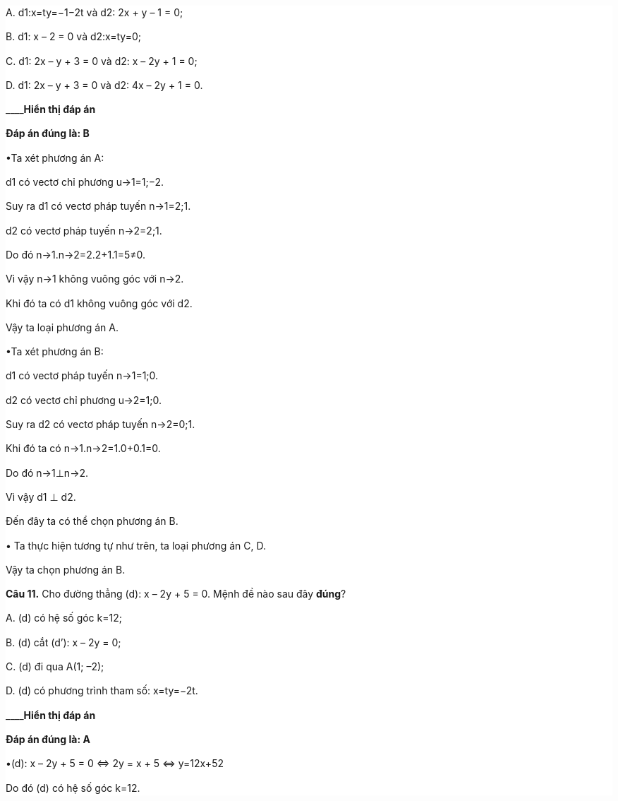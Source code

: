 A. d1:x=ty=−1−2t và d2: 2x + y – 1 = 0; 

B. d1: x – 2 = 0 và d2:x=ty=0; 

C. d1: 2x – y + 3 = 0 và d2: x – 2y + 1 = 0; 

D. d1: 2x – y + 3 = 0 và d2: 4x – 2y + 1 = 0.

____**Hiển thị đáp án**

**Đáp án đúng là: B**

•Ta xét phương án A:

d1 có vectơ chỉ phương u→1=1;−2.

Suy ra d1 có vectơ pháp tuyến n→1=2;1.

d2 có vectơ pháp tuyến n→2=2;1.

Do đó n→1.n→2=2.2+1.1=5≠0.

Vì vậy n→1 không vuông góc với n→2.

Khi đó ta có d1 không vuông góc với d2.

Vậy ta loại phương án A.

•Ta xét phương án B:

d1 có vectơ pháp tuyến n→1=1;0.

d2 có vectơ chỉ phương u→2=1;0.

Suy ra d2 có vectơ pháp tuyến n→2=0;1.

Khi đó ta có n→1.n→2=1.0+0.1=0.

Do đó n→1⊥n→2.

Vì vậy d1 ⊥ d2.

Đến đây ta có thể chọn phương án B.

• Ta thực hiện tương tự như trên, ta loại phương án C, D.

Vậy ta chọn phương án B.

**Câu 1****1****.** Cho đường thẳng (d): x – 2y + 5 = 0. Mệnh đề nào sau đây **đúng**?

A. (d) có hệ số góc k=12; 

B. (d) cắt (d’): x – 2y = 0; 

C. (d) đi qua A(1; –2); 

D. (d) có phương trình tham số: x=ty=−2t.

____**Hiển thị đáp án**

**Đáp án đúng là: A**

•(d): x – 2y + 5 = 0 ⇔ 2y = x + 5 ⇔ y=12x+52

Do đó (d) có hệ số góc k=12.
